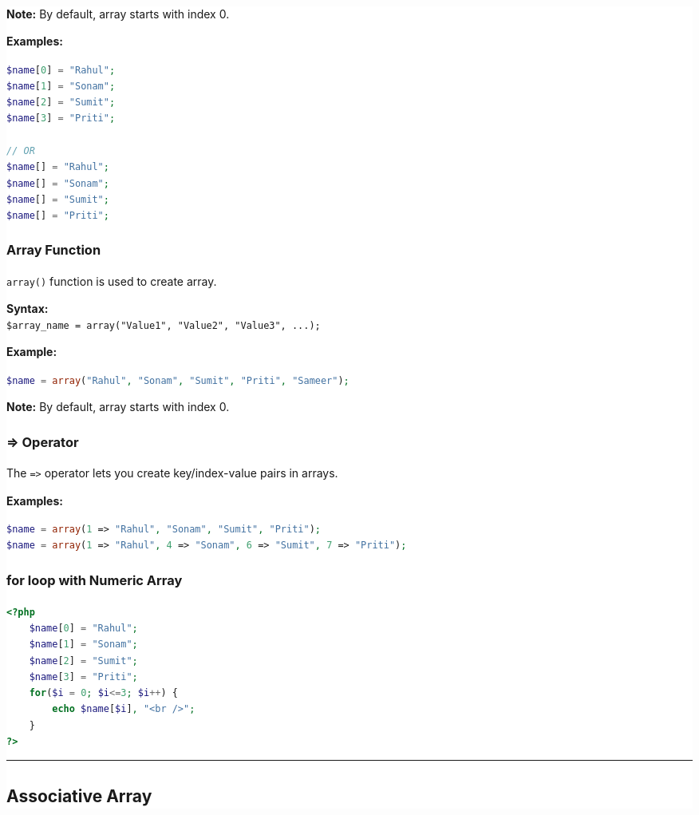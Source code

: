 **Note:** By default, array starts with index 0.

**Examples:**
```php
$name[0] = "Rahul";
$name[1] = "Sonam";
$name[2] = "Sumit";
$name[3] = "Priti";

// OR
$name[] = "Rahul";
$name[] = "Sonam";
$name[] = "Sumit";
$name[] = "Priti";
```

### Array Function
`array()` function is used to create array.

**Syntax:**  
`$array_name = array("Value1", "Value2", "Value3", ...);`

**Example:**  
```php
$name = array("Rahul", "Sonam", "Sumit", "Priti", "Sameer");
```

**Note:** By default, array starts with index 0.

### => Operator
The `=>` operator lets you create key/index-value pairs in arrays.

**Examples:**
```php
$name = array(1 => "Rahul", "Sonam", "Sumit", "Priti");
$name = array(1 => "Rahul", 4 => "Sonam", 6 => "Sumit", 7 => "Priti");
```

### for loop with Numeric Array
```php
<?php
    $name[0] = "Rahul";
    $name[1] = "Sonam";
    $name[2] = "Sumit";
    $name[3] = "Priti";
    for($i = 0; $i<=3; $i++) {
        echo $name[$i], "<br />";
    }
?>
```

---

## Associative Array
